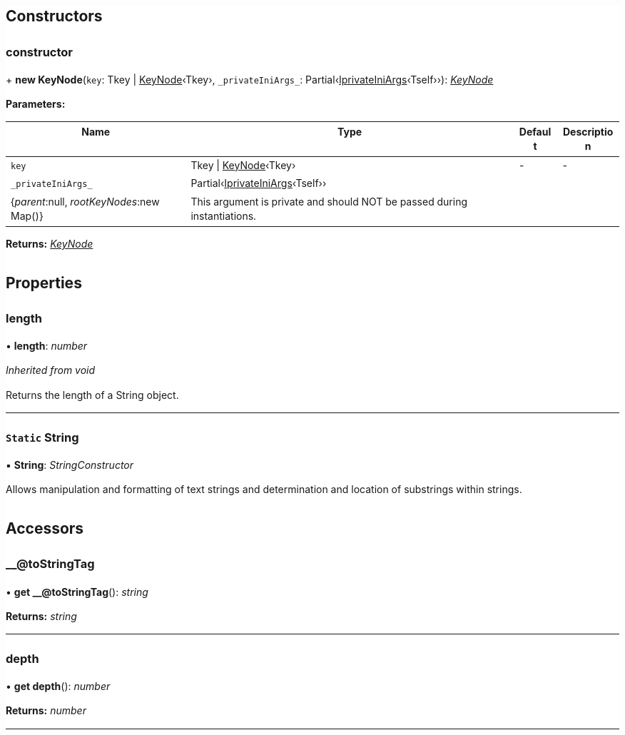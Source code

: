 ## Constructors

###  constructor

\+ **new KeyNode**(`key`: Tkey | [KeyNode](keynode.md)‹Tkey›, `_privateIniArgs_`: Partial‹[IprivateIniArgs](../interfaces/iprivateiniargs.md)‹Tself››): *[KeyNode](keynode.md)*

**Parameters:**

Name | Type | Default | Description |
------ | ------ | ------ | ------ |
`key` | Tkey &#124; [KeyNode](keynode.md)‹Tkey› | - | - |
`_privateIniArgs_` | Partial‹[IprivateIniArgs](../interfaces/iprivateiniargs.md)‹Tself›› |  
    {_parent_:null, _rootKeyNodes_:new Map()} | This argument is private and should NOT be passed during instantiations.  |

**Returns:** *[KeyNode](keynode.md)*

## Properties

###  length

• **length**: *number*

*Inherited from void*

Returns the length of a String object.

___

### `Static` String

▪ **String**: *StringConstructor*

Allows manipulation and formatting of text strings and determination and location of substrings within strings.

## Accessors

###  __@toStringTag

• **get __@toStringTag**(): *string*

**Returns:** *string*

___

###  depth

• **get depth**(): *number*

**Returns:** *number*

___
